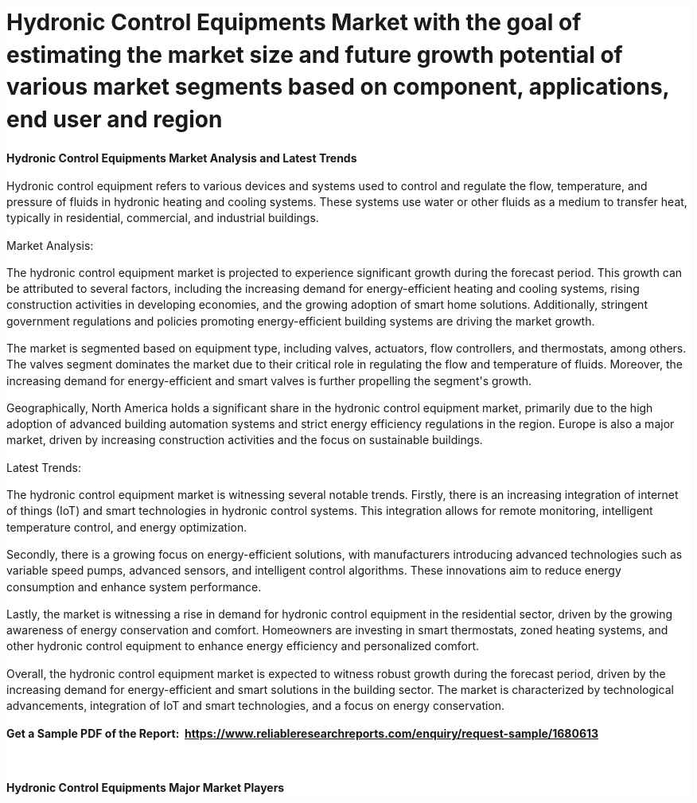 <p><h1>Hydronic Control Equipments Market with the goal of estimating the market size and future growth potential of various market segments based on component, applications, end user and region</h1></p><p><strong>Hydronic Control Equipments Market Analysis and Latest Trends</strong></p>
<p><p>Hydronic control equipment refers to various devices and systems used to control and regulate the flow, temperature, and pressure of fluids in hydronic heating and cooling systems. These systems use water or other fluids as a medium to transfer heat, typically in residential, commercial, and industrial buildings.</p><p>Market Analysis: </p><p>The hydronic control equipment market is projected to experience significant growth during the forecast period. This growth can be attributed to several factors, including the increasing demand for energy-efficient heating and cooling systems, rising construction activities in developing economies, and the growing adoption of smart home solutions. Additionally, stringent government regulations and policies promoting energy-efficient building systems are driving the market growth.</p><p>The market is segmented based on equipment type, including valves, actuators, flow controllers, and thermostats, among others. The valves segment dominates the market due to their critical role in regulating the flow and temperature of fluids. Moreover, the increasing demand for energy-efficient and smart valves is further propelling the segment's growth.</p><p>Geographically, North America holds a significant share in the hydronic control equipment market, primarily due to the high adoption of advanced building automation systems and strict energy efficiency regulations in the region. Europe is also a major market, driven by increasing construction activities and the focus on sustainable buildings.</p><p>Latest Trends: </p><p>The hydronic control equipment market is witnessing several notable trends. Firstly, there is an increasing integration of internet of things (IoT) and smart technologies in hydronic control systems. This integration allows for remote monitoring, intelligent temperature control, and energy optimization.</p><p>Secondly, there is a growing focus on energy-efficient solutions, with manufacturers introducing advanced technologies such as variable speed pumps, advanced sensors, and intelligent control algorithms. These innovations aim to reduce energy consumption and enhance system performance.</p><p>Lastly, the market is witnessing a rise in demand for hydronic control equipment in the residential sector, driven by the growing awareness of energy conservation and comfort. Homeowners are investing in smart thermostats, zoned heating systems, and other hydronic control equipment to enhance energy efficiency and personalized comfort.</p><p>Overall, the hydronic control equipment market is expected to witness robust growth during the forecast period, driven by the increasing demand for energy-efficient and smart solutions in the building sector. The market is characterized by technological advancements, integration of IoT and smart technologies, and a focus on energy conservation.</p></p>
<p><strong>Get a Sample PDF of the Report:&nbsp; <a href="https://www.reliableresearchreports.com/enquiry/request-sample/1680613">https://www.reliableresearchreports.com/enquiry/request-sample/1680613</a></strong></p>
<p>&nbsp;</p>
<p><strong>Hydronic Control Equipments Major Market Players</strong></p>